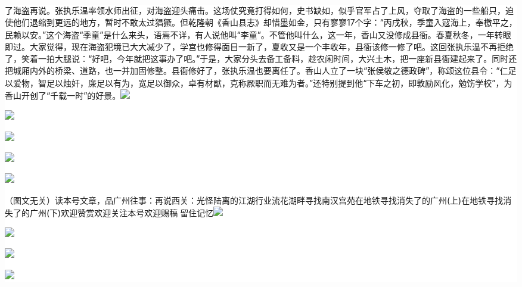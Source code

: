 了海盗再说。张执乐温率领水师出征，对海盗迎头痛击。这场仗究竟打得如何，史书缺如，似乎官军占了上风，夺取了海盗的一些船只，迫使他们退缩到更远的地方，暂时不敢太过猖獗。但乾隆朝《香山县志》却惜墨如金，只有寥寥17个字：“丙戌秋，季童入寇海上，奉檄平之，民赖以安。”这个海盗“季童”是什么来头，语焉不详，有人说他叫“李童”。不管他叫什么，这一年，香山又没修成县衙。春夏秋冬，一年转眼即过。大家觉得，现在海盗犯境已大大减少了，学宫也修得面目一新了，夏收又是一个丰收年，县衙该修一修了吧。这回张执乐温不再拒绝了，笑着一拍大腿说：“好吧，今年就把这事办了吧。”于是，大家分头去备工备料，趁农闲时间，大兴土木，把一座新县衙建起来了。同时还把城厢内外的桥梁、道路，也一并加固修整。县衙修好了，张执乐温也要离任了。香山人立了一块“张侯敬之德政碑”，称颂这位县令：“仁足以爱物，智足以烛奸，廉足以有为，宽足以御众，卓有材猷，克称厥职而无难为者。”还特别提到他“下车之初，即敦励风化，勉饬学校”，为香山开创了“千载一时”的好景。![](https://mmbiz.qpic.cn/mmbiz_jpg/PJWG74pLsMayvR1AyLpp1OwsWXJhmAMu6hEnyJ4hyVxh2jeFxNGwngJfdXCj1cuXFPwvvJjPH1NhDydQF15CRA/640?wx_fmt=jpeg)

![](https://mmbiz.qpic.cn/mmbiz_jpg/PJWG74pLsMZdhfxQtetNpsLLc3mlweQ7rQYQc0jkZ8n7RicDfo5sZfWBJIV6FViaykWdhLssuuju8rlj74jsv4Mw/640)

![](https://mmbiz.qpic.cn/mmbiz_jpg/PJWG74pLsMZdhfxQtetNpsLLc3mlweQ7GqLiau2Z8xfFic3oZkDWOSzmKMarTgiafEaictjaUqlicYC6RFedLDPu4BA/640)

![](https://mmbiz.qpic.cn/mmbiz_jpg/PJWG74pLsMZdhfxQtetNpsLLc3mlweQ7X03f221gkicWW7cMKQIicHKiaWmG90DFBsoabPbialEsTBzn0uJrDrQRjA/640)

![](https://mmbiz.qpic.cn/mmbiz_jpg/PJWG74pLsMZdhfxQtetNpsLLc3mlweQ7CcafADnFnKE8iauyqMpGzicJytEPRD1QG3yyLuqa3cF0lWaOrL6oqXjQ/640)



（图文无关）读本号文章，品广州往事：再说西关：光怪陆离的江湖行业流花湖畔寻找南汉宫苑在地铁寻找消失了的广州(上)在地铁寻找消失了的广州(下)欢迎赞赏欢迎关注本号欢迎赐稿 留住记忆![](https://mmbiz.qpic.cn/mmbiz_gif/PJWG74pLsMYf2b50xFTbTsibmjv5gNVOxZegUj8mrKtpuzCpBAYnQw9duHfIcNnUzicicnGUSv4EWPSTRAPvV9g3w/640?wx_fmt=gif&wxfrom=5&wx_lazy=1)

![](https://mmbiz.qpic.cn/mmbiz_gif/PJWG74pLsMY4kze1RswORlwIruFfBicEYeomLV8Tjs3AO8zO5OIk2usXQ2wZOicfrAxou4MXF2OLDPUcfQiafn3SA/640?wx_fmt=gif)

![](https://mmbiz.qpic.cn/mmbiz_jpg/PJWG74pLsMZW3Aw2JDzTfsKiankEa5vzfYXvfGciaBdWgpvITsLiaXWe997V7gXqibMVQBgGniamyKjZC5HHQTgCicgQ/640?wx_fmt=jpeg)

![](https://mmbiz.qpic.cn/mmbiz_png/PJWG74pLsMbxzxSWsbSxWa401icEeDUWiawxAxbdgTq3LmtribGicfmgEgabFONInhdrQRwY9Y4pmxRGlAoaQAaMDA/640?wx_fmt=png)



